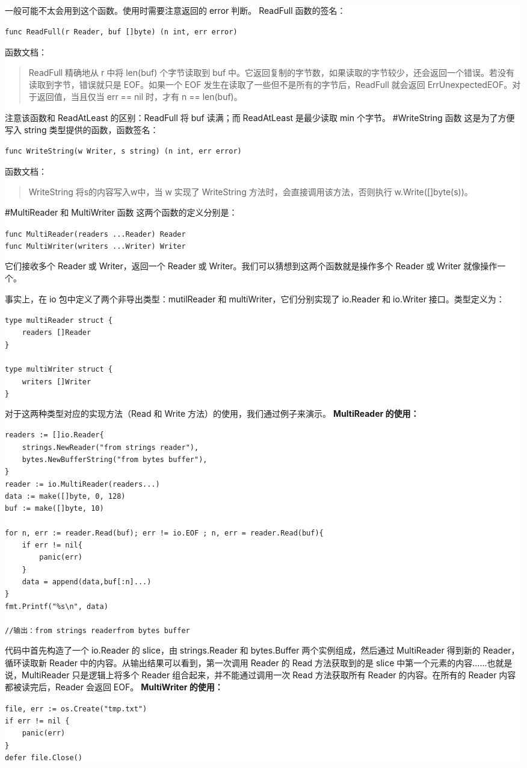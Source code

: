 一般可能不太会用到这个函数。使用时需要注意返回的 error 判断。
ReadFull 函数的签名：
```
func ReadFull(r Reader, buf []byte) (n int, err error)
```
函数文档：
>ReadFull 精确地从 r 中将 len(buf) 个字节读取到 buf 中。它返回复制的字节数，如果读取的字节较少，还会返回一个错误。若没有读取到字节，错误就只是 EOF。如果一个 EOF 发生在读取了一些但不是所有的字节后，ReadFull 就会返回 ErrUnexpectedEOF。对于返回值，当且仅当 err == nil 时，才有 n == len(buf)。

注意该函数和 ReadAtLeast 的区别：ReadFull 将 buf 读满；而 ReadAtLeast 是最少读取 min 个字节。
#WriteString 函数
这是为了方便写入 string 类型提供的函数，函数签名：
```
func WriteString(w Writer, s string) (n int, err error)
```
函数文档：
>WriteString 将s的内容写入w中，当 w 实现了 WriteString 方法时，会直接调用该方法，否则执行 w.Write([]byte(s))。

#MultiReader 和 MultiWriter 函数
这两个函数的定义分别是：
```
func MultiReader(readers ...Reader) Reader
func MultiWriter(writers ...Writer) Writer
```
它们接收多个 Reader 或 Writer，返回一个 Reader 或 Writer。我们可以猜想到这两个函数就是操作多个 Reader 或 Writer 就像操作一个。

事实上，在 io 包中定义了两个非导出类型：mutilReader 和 multiWriter，它们分别实现了 io.Reader 和 io.Writer 接口。类型定义为：
```
type multiReader struct {
    readers []Reader
}

type multiWriter struct {
    writers []Writer
}
```
对于这两种类型对应的实现方法（Read 和 Write 方法）的使用，我们通过例子来演示。
**MultiReader 的使用：**
```
readers := []io.Reader{
    strings.NewReader("from strings reader"),
    bytes.NewBufferString("from bytes buffer"),
}
reader := io.MultiReader(readers...)
data := make([]byte, 0, 128)
buf := make([]byte, 10)

for n, err := reader.Read(buf); err != io.EOF ; n, err = reader.Read(buf){
    if err != nil{
        panic(err)
    }
    data = append(data,buf[:n]...)
}
fmt.Printf("%s\n", data)

//输出：from strings readerfrom bytes buffer
```
代码中首先构造了一个 io.Reader 的 slice，由 strings.Reader 和 bytes.Buffer 两个实例组成，然后通过 MultiReader 得到新的 Reader，循环读取新 Reader 中的内容。从输出结果可以看到，第一次调用 Reader 的 Read 方法获取到的是 slice 中第一个元素的内容……也就是说，MultiReader 只是逻辑上将多个 Reader 组合起来，并不能通过调用一次 Read 方法获取所有 Reader 的内容。在所有的 Reader 内容都被读完后，Reader 会返回 EOF。
**MultiWriter 的使用：**
```
file, err := os.Create("tmp.txt")
if err != nil {
    panic(err)
}
defer file.Close()
```